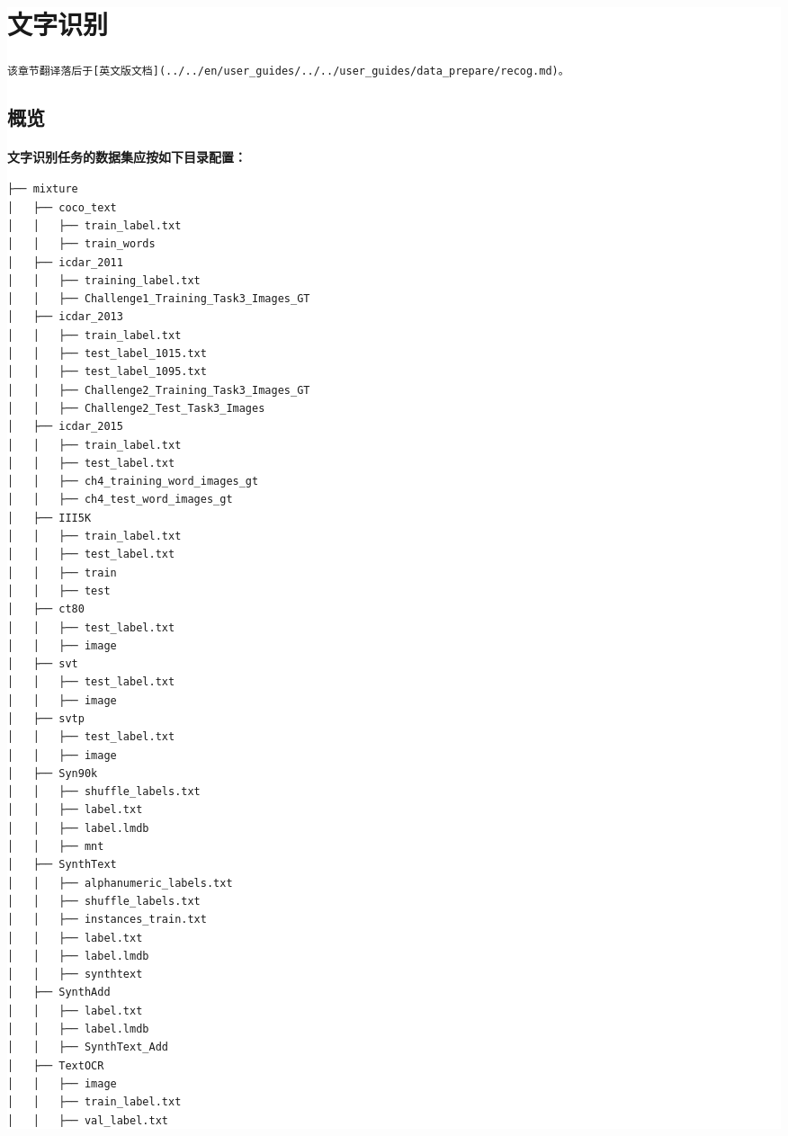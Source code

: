 # 文字识别

```{warning}
该章节翻译落后于[英文版文档](../../en/user_guides/../../user_guides/data_prepare/recog.md)。
```

## 概览

**文字识别任务的数据集应按如下目录配置：**

```text
├── mixture
│   ├── coco_text
│   │   ├── train_label.txt
│   │   ├── train_words
│   ├── icdar_2011
│   │   ├── training_label.txt
│   │   ├── Challenge1_Training_Task3_Images_GT
│   ├── icdar_2013
│   │   ├── train_label.txt
│   │   ├── test_label_1015.txt
│   │   ├── test_label_1095.txt
│   │   ├── Challenge2_Training_Task3_Images_GT
│   │   ├── Challenge2_Test_Task3_Images
│   ├── icdar_2015
│   │   ├── train_label.txt
│   │   ├── test_label.txt
│   │   ├── ch4_training_word_images_gt
│   │   ├── ch4_test_word_images_gt
│   ├── III5K
│   │   ├── train_label.txt
│   │   ├── test_label.txt
│   │   ├── train
│   │   ├── test
│   ├── ct80
│   │   ├── test_label.txt
│   │   ├── image
│   ├── svt
│   │   ├── test_label.txt
│   │   ├── image
│   ├── svtp
│   │   ├── test_label.txt
│   │   ├── image
│   ├── Syn90k
│   │   ├── shuffle_labels.txt
│   │   ├── label.txt
│   │   ├── label.lmdb
│   │   ├── mnt
│   ├── SynthText
│   │   ├── alphanumeric_labels.txt
│   │   ├── shuffle_labels.txt
│   │   ├── instances_train.txt
│   │   ├── label.txt
│   │   ├── label.lmdb
│   │   ├── synthtext
│   ├── SynthAdd
│   │   ├── label.txt
│   │   ├── label.lmdb
│   │   ├── SynthText_Add
│   ├── TextOCR
│   │   ├── image
│   │   ├── train_label.txt
│   │   ├── val_label.txt
```